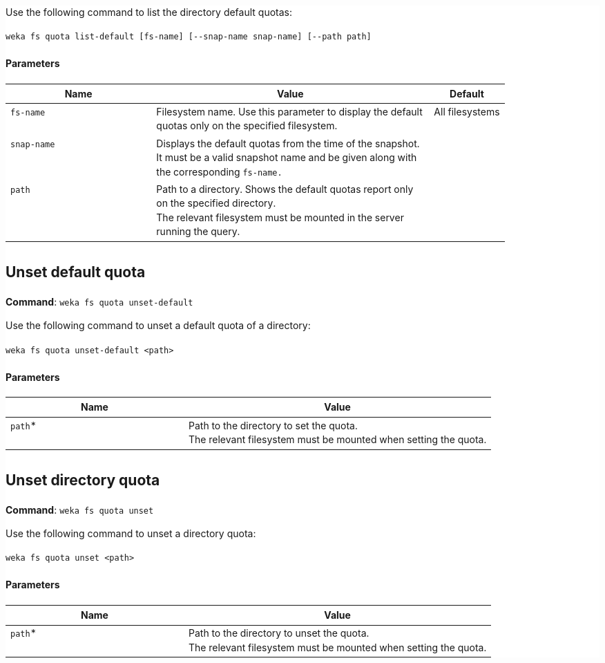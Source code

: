 Use the following command to list the directory default quotas:

`weka fs quota list-default [fs-name] [--snap-name snap-name] [--path path]`

#### **Parameters**

<table><thead><tr><th width="197.33333333333331">Name</th><th width="388">Value</th><th>Default</th></tr></thead><tbody><tr><td><code>fs-name</code></td><td>Filesystem name. Use this parameter to display the default quotas only on the specified filesystem.</td><td>All filesystems</td></tr><tr><td><code>snap-name</code></td><td>Displays the default quotas from the time of the snapshot.<br>It must be a valid snapshot name and be given along with the corresponding <code>fs-name.</code></td><td></td></tr><tr><td><code>path</code></td><td>Path to a directory. Shows the default quotas report only on the specified directory.<br>The relevant filesystem must be mounted in the server running the query.</td><td></td></tr></tbody></table>

## Unset default quota

**Command**: `weka fs quota unset-default`

Use the following command to unset a default quota of a directory:

`weka fs quota unset-default <path>`

#### **Parameters**

<table><thead><tr><th width="244">Name</th><th>Value</th></tr></thead><tbody><tr><td><code>path</code>*</td><td>Path to the directory to set the quota.<br>The relevant filesystem must be mounted when setting the quota.</td></tr></tbody></table>

## Unset directory quota

**Command**: `weka fs quota unset`

Use the following command to unset a directory quota:

`weka fs quota unset <path>`

#### **Parameters**

<table><thead><tr><th width="244">Name</th><th>Value</th></tr></thead><tbody><tr><td><code>path</code>*</td><td>Path to the directory to unset the quota.<br>The relevant filesystem must be mounted when setting the quota.</td></tr></tbody></table>
